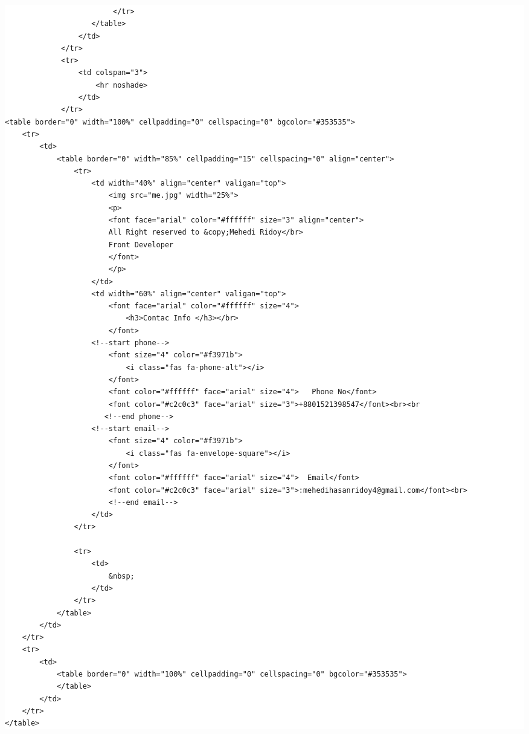                              </tr>
                        </table>
                     </td>
                 </tr>
                 <tr>
                     <td colspan="3">
                         <hr noshade>
                     </td>
                 </tr>
    <table border="0" width="100%" cellpadding="0" cellspacing="0" bgcolor="#353535">
        <tr>
            <td>
                <table border="0" width="85%" cellpadding="15" cellspacing="0" align="center">
                    <tr>
                        <td width="40%" align="center" valigan="top">
                            <img src="me.jpg" width="25%">
                            <p>
                            <font face="arial" color="#ffffff" size="3" align="center">
                            All Right reserved to &copy;Mehedi Ridoy</br>
                            Front Developer
                            </font>
                            </p>
                        </td>
                        <td width="60%" align="center" valigan="top">
                            <font face="arial" color="#ffffff" size="4">
                                <h3>Contac Info </h3></br>
                            </font>
                        <!--start phone-->
                            <font size="4" color="#f3971b">
                                <i class="fas fa-phone-alt"></i>
                            </font>
                            <font color="#ffffff" face="arial" size="4">   Phone No</font>
                            <font color="#c2c0c3" face="arial" size="3">+8801521398547</font><br><br
                           <!--end phone-->
                        <!--start email-->
                            <font size="4" color="#f3971b">
                                <i class="fas fa-envelope-square"></i>
                            </font>
                            <font color="#ffffff" face="arial" size="4">  Email</font>
                            <font color="#c2c0c3" face="arial" size="3">:mehedihasanridoy4@gmail.com</font><br>
                            <!--end email-->
                        </td>
                    </tr>

                    <tr>
                        <td>
                            &nbsp;
                        </td>
                    </tr>
                </table>
            </td>
        </tr>
        <tr>
            <td>
                <table border="0" width="100%" cellpadding="0" cellspacing="0" bgcolor="#353535">
                </table>
            </td>
        </tr>
    </table>

